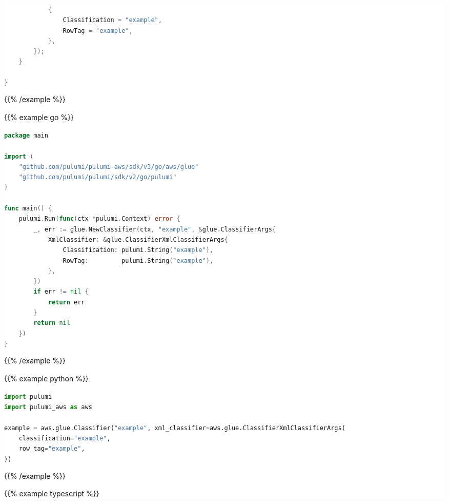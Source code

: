 ```csharp
            {
                Classification = "example",
                RowTag = "example",
            },
        });
    }

}
```

{{% /example %}}

{{% example go %}}
```go
package main

import (
	"github.com/pulumi/pulumi-aws/sdk/v3/go/aws/glue"
	"github.com/pulumi/pulumi/sdk/v2/go/pulumi"
)

func main() {
	pulumi.Run(func(ctx *pulumi.Context) error {
		_, err := glue.NewClassifier(ctx, "example", &glue.ClassifierArgs{
			XmlClassifier: &glue.ClassifierXmlClassifierArgs{
				Classification: pulumi.String("example"),
				RowTag:         pulumi.String("example"),
			},
		})
		if err != nil {
			return err
		}
		return nil
	})
}
```

{{% /example %}}

{{% example python %}}
```python
import pulumi
import pulumi_aws as aws

example = aws.glue.Classifier("example", xml_classifier=aws.glue.ClassifierXmlClassifierArgs(
    classification="example",
    row_tag="example",
))
```

{{% /example %}}

{{% example typescript %}}
